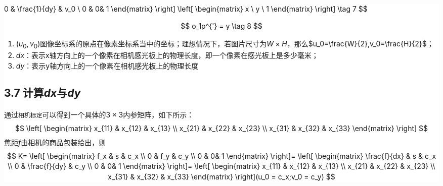 0 & \frac{1}{dy} & v_0 \\
0 & 0& 1
\end{matrix}
\right]
\left[
\begin{matrix}
x \\
y \\
1
\end{matrix}
\right] \tag 7
$$

$$
o_1p^{'} = y \tag 8
$$

1. $(u_0,v_0)$图像坐标系的原点在像素坐标系当中的坐标；理想情况下，若图片尺寸为$W \times H$，那么$u_0=\frac{W}{2},v_0=\frac{H}{2}$；
2. $dx$：表示x轴方向上的一个像素在相机感光板上的物理长度，即一个像素在感光板上是多少毫米；
3. $dy$：表示y轴方向上的一个像素在相机感光板上的物理长度

## 3.7 计算$dx$与$dy$

通过`相机标定`可以得到一个具体的$3 \times 3$内参矩阵，如下所示：
$$
\left[
\begin{matrix}
x_{11} & x_{12} & x_{13} \\
x_{21} & x_{22} & x_{23} \\
x_{31} & x_{32} & x_{33} 
\end{matrix}
\right]
$$
焦距$f$由相机的商品包装给出，则
$$
K=
\left[
\begin{matrix}
f_x & s & c_x \\
0 & f_y & c_y \\
0 & 0& 1
\end{matrix}
\right]=
\left[
\begin{matrix}
\frac{f}{dx} & s & c_x \\
0 & \frac{f}{dy} & c_y \\
0 & 0& 1
\end{matrix}
\right]=
\left[
\begin{matrix}
x_{11} & x_{12} & x_{13} \\
x_{21} & x_{22} & x_{23} \\
x_{31} & x_{32} & x_{33} 
\end{matrix}
\right](u_0 = c_x;v_0 = c_y)
$$
